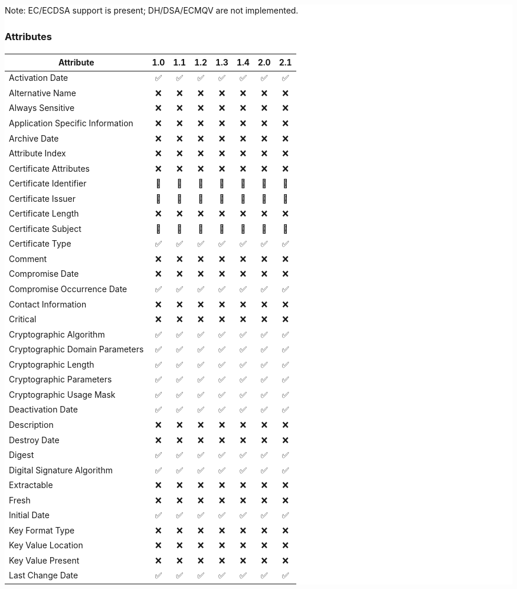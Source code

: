 Note: EC/ECDSA support is present; DH/DSA/ECMQV are not implemented.

### Attributes

| Attribute | 1.0 | 1.1 | 1.2 | 1.3 | 1.4 | 2.0 | 2.1 |
| --------- | :-----: | :-----: | :-----: | :-----: | :-----: | :-----: | :-----: |
| Activation Date                     |    ✅    |    ✅    |    ✅    |    ✅    |    ✅    |    ✅    |    ✅    |
| Alternative Name                    |    ❌    |    ❌    |    ❌    |    ❌    |    ❌    |    ❌    |    ❌    |
| Always Sensitive                    |    ❌    |    ❌    |    ❌    |    ❌    |    ❌    |    ❌    |    ❌    |
| Application Specific Information    |    ❌    |    ❌    |    ❌    |    ❌    |    ❌    |    ❌    |    ❌    |
| Archive Date                        |    ❌    |    ❌    |    ❌    |    ❌    |    ❌    |    ❌    |    ❌    |
| Attribute Index                     |    ❌    |    ❌    |    ❌    |    ❌    |    ❌    |    ❌    |    ❌    |
| Certificate Attributes              |    ❌    |    ❌    |    ❌    |    ❌    |    ❌    |    ❌    |    ❌    |
| Certificate Identifier              |    🚫    |    🚫    |    🚫    |    🚫    |    🚫    |    🚫    |    🚫    |
| Certificate Issuer                  |    🚫    |    🚫    |    🚫    |    🚫    |    🚫    |    🚫    |    🚫    |
| Certificate Length                  |    ❌    |    ❌    |    ❌    |    ❌    |    ❌    |    ❌    |    ❌    |
| Certificate Subject                 |    🚫    |    🚫    |    🚫    |    🚫    |    🚫    |    🚫    |    🚫    |
| Certificate Type                    |    ✅    |    ✅    |    ✅    |    ✅    |    ✅    |    ✅    |    ✅    |
| Comment                             |    ❌    |    ❌    |    ❌    |    ❌    |    ❌    |    ❌    |    ❌    |
| Compromise Date                     |    ❌    |    ❌    |    ❌    |    ❌    |    ❌    |    ❌    |    ❌    |
| Compromise Occurrence Date          |    ✅    |    ✅    |    ✅    |    ✅    |    ✅    |    ✅    |    ✅    |
| Contact Information                 |    ❌    |    ❌    |    ❌    |    ❌    |    ❌    |    ❌    |    ❌    |
| Critical                            |    ❌    |    ❌    |    ❌    |    ❌    |    ❌    |    ❌    |    ❌    |
| Cryptographic Algorithm             |    ✅    |    ✅    |    ✅    |    ✅    |    ✅    |    ✅    |    ✅    |
| Cryptographic Domain Parameters     |    ✅    |    ✅    |    ✅    |    ✅    |    ✅    |    ✅    |    ✅    |
| Cryptographic Length                |    ✅    |    ✅    |    ✅    |    ✅    |    ✅    |    ✅    |    ✅    |
| Cryptographic Parameters            |    ✅    |    ✅    |    ✅    |    ✅    |    ✅    |    ✅    |    ✅    |
| Cryptographic Usage Mask            |    ✅    |    ✅    |    ✅    |    ✅    |    ✅    |    ✅    |    ✅    |
| Deactivation Date                   |    ✅    |    ✅    |    ✅    |    ✅    |    ✅    |    ✅    |    ✅    |
| Description                         |    ❌    |    ❌    |    ❌    |    ❌    |    ❌    |    ❌    |    ❌    |
| Destroy Date                        |    ❌    |    ❌    |    ❌    |    ❌    |    ❌    |    ❌    |    ❌    |
| Digest                              |    ✅    |    ✅    |    ✅    |    ✅    |    ✅    |    ✅    |    ✅    |
| Digital Signature Algorithm         |    ✅    |    ✅    |    ✅    |    ✅    |    ✅    |    ✅    |    ✅    |
| Extractable                         |    ❌    |    ❌    |    ❌    |    ❌    |    ❌    |    ❌    |    ❌    |
| Fresh                               |    ❌    |    ❌    |    ❌    |    ❌    |    ❌    |    ❌    |    ❌    |
| Initial Date                        |    ✅    |    ✅    |    ✅    |    ✅    |    ✅    |    ✅    |    ✅    |
| Key Format Type                     |    ❌    |    ❌    |    ❌    |    ❌    |    ❌    |    ❌    |    ❌    |
| Key Value Location                  |    ❌    |    ❌    |    ❌    |    ❌    |    ❌    |    ❌    |    ❌    |
| Key Value Present                   |    ❌    |    ❌    |    ❌    |    ❌    |    ❌    |    ❌    |    ❌    |
| Last Change Date                    |    ✅    |    ✅    |    ✅    |    ✅    |    ✅    |    ✅    |    ✅    |